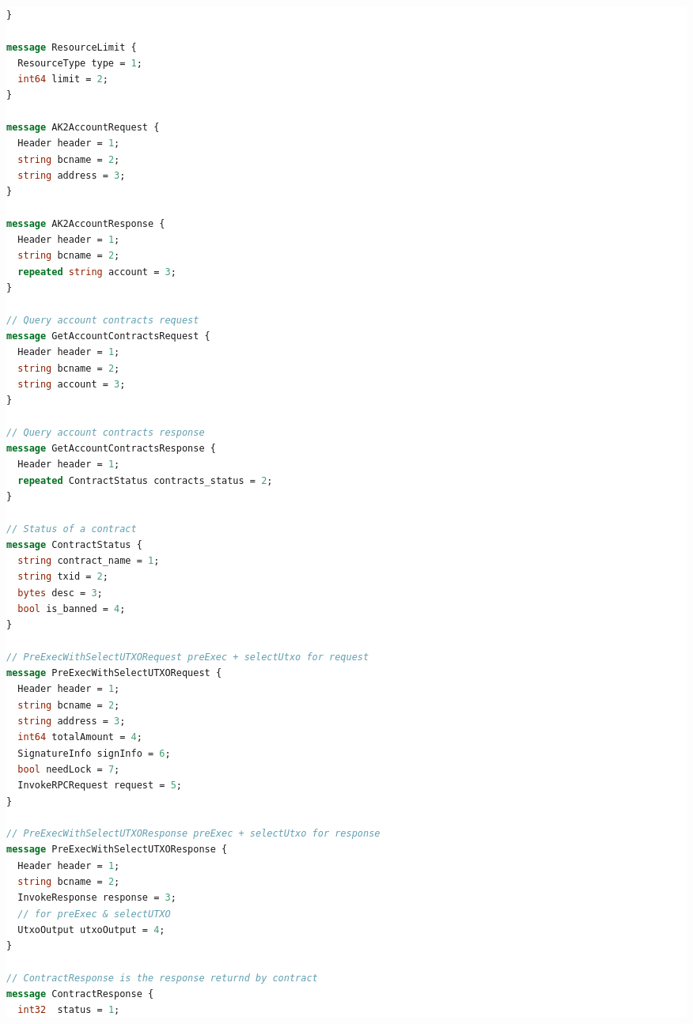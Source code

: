 ```proto
}

message ResourceLimit {
  ResourceType type = 1;
  int64 limit = 2;
}

message AK2AccountRequest {
  Header header = 1;
  string bcname = 2;
  string address = 3;
}

message AK2AccountResponse {
  Header header = 1;
  string bcname = 2;
  repeated string account = 3;
}

// Query account contracts request
message GetAccountContractsRequest {
  Header header = 1;
  string bcname = 2;
  string account = 3;
}

// Query account contracts response
message GetAccountContractsResponse {
  Header header = 1;
  repeated ContractStatus contracts_status = 2;
}

// Status of a contract
message ContractStatus {
  string contract_name = 1;
  string txid = 2;
  bytes desc = 3;
  bool is_banned = 4;
}

// PreExecWithSelectUTXORequest preExec + selectUtxo for request
message PreExecWithSelectUTXORequest {
  Header header = 1;
  string bcname = 2;
  string address = 3;
  int64 totalAmount = 4;
  SignatureInfo signInfo = 6;
  bool needLock = 7;
  InvokeRPCRequest request = 5;
}

// PreExecWithSelectUTXOResponse preExec + selectUtxo for response
message PreExecWithSelectUTXOResponse {
  Header header = 1;
  string bcname = 2;
  InvokeResponse response = 3;
  // for preExec & selectUTXO
  UtxoOutput utxoOutput = 4;
}

// ContractResponse is the response returnd by contract
message ContractResponse {
  int32  status = 1;
```
